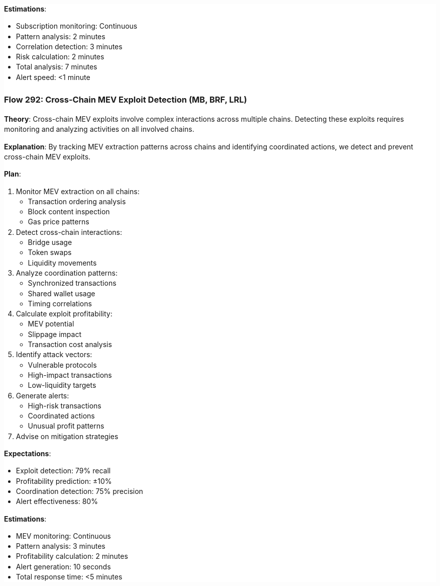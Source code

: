 **Estimations**:
- Subscription monitoring: Continuous
- Pattern analysis: 2 minutes
- Correlation detection: 3 minutes
- Risk calculation: 2 minutes
- Total analysis: 7 minutes
- Alert speed: <1 minute

### Flow 292: Cross-Chain MEV Exploit Detection (MB, BRF, LRL)
**Theory**: Cross-chain MEV exploits involve complex interactions across multiple chains. Detecting these exploits requires monitoring and analyzing activities on all involved chains.

**Explanation**: By tracking MEV extraction patterns across chains and identifying coordinated actions, we detect and prevent cross-chain MEV exploits.

**Plan**:
1. Monitor MEV extraction on all chains:
   - Transaction ordering analysis
   - Block content inspection
   - Gas price patterns
2. Detect cross-chain interactions:
   - Bridge usage
   - Token swaps
   - Liquidity movements
3. Analyze coordination patterns:
   - Synchronized transactions
   - Shared wallet usage
   - Timing correlations
4. Calculate exploit profitability:
   - MEV potential
   - Slippage impact
   - Transaction cost analysis
5. Identify attack vectors:
   - Vulnerable protocols
   - High-impact transactions
   - Low-liquidity targets
6. Generate alerts:
   - High-risk transactions
   - Coordinated actions
   - Unusual profit patterns
7. Advise on mitigation strategies

**Expectations**:
- Exploit detection: 79% recall
- Profitability prediction: ±10%
- Coordination detection: 75% precision
- Alert effectiveness: 80%

**Estimations**:
- MEV monitoring: Continuous
- Pattern analysis: 3 minutes
- Profitability calculation: 2 minutes
- Alert generation: 10 seconds
- Total response time: <5 minutes
